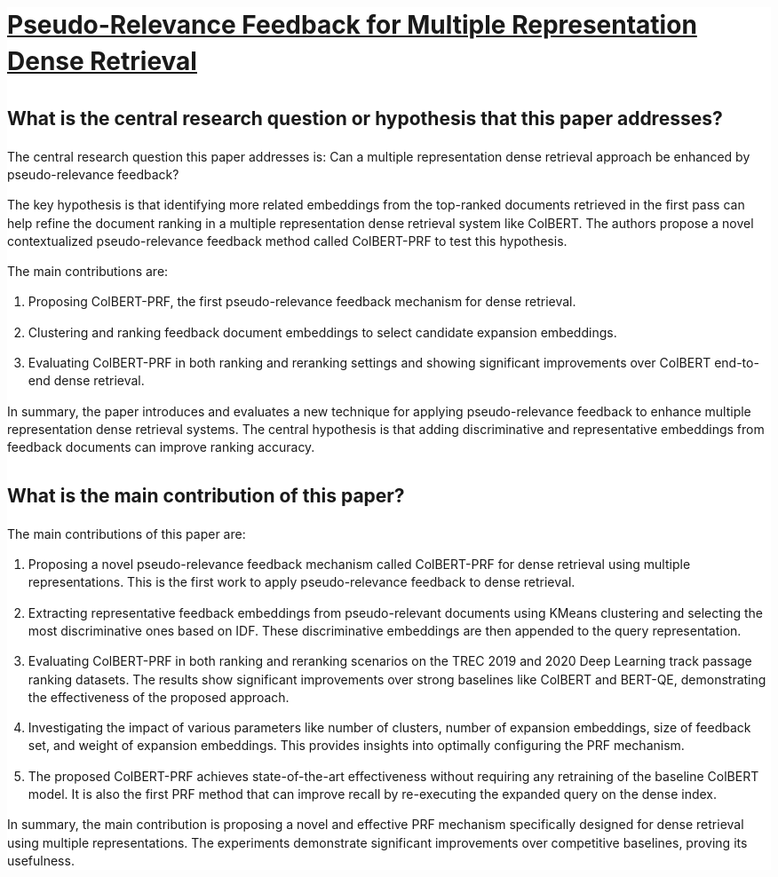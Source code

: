 # [Pseudo-Relevance Feedback for Multiple Representation Dense Retrieval](https://arxiv.org/abs/2106.11251)

## What is the central research question or hypothesis that this paper addresses?

 The central research question this paper addresses is: Can a multiple representation dense retrieval approach be enhanced by pseudo-relevance feedback?

The key hypothesis is that identifying more related embeddings from the top-ranked documents retrieved in the first pass can help refine the document ranking in a multiple representation dense retrieval system like ColBERT. The authors propose a novel contextualized pseudo-relevance feedback method called ColBERT-PRF to test this hypothesis.

The main contributions are:

1) Proposing ColBERT-PRF, the first pseudo-relevance feedback mechanism for dense retrieval.

2) Clustering and ranking feedback document embeddings to select candidate expansion embeddings.

3) Evaluating ColBERT-PRF in both ranking and reranking settings and showing significant improvements over ColBERT end-to-end dense retrieval.

In summary, the paper introduces and evaluates a new technique for applying pseudo-relevance feedback to enhance multiple representation dense retrieval systems. The central hypothesis is that adding discriminative and representative embeddings from feedback documents can improve ranking accuracy.


## What is the main contribution of this paper?

 The main contributions of this paper are:

1. Proposing a novel pseudo-relevance feedback mechanism called ColBERT-PRF for dense retrieval using multiple representations. This is the first work to apply pseudo-relevance feedback to dense retrieval.

2. Extracting representative feedback embeddings from pseudo-relevant documents using KMeans clustering and selecting the most discriminative ones based on IDF. These discriminative embeddings are then appended to the query representation.

3. Evaluating ColBERT-PRF in both ranking and reranking scenarios on the TREC 2019 and 2020 Deep Learning track passage ranking datasets. The results show significant improvements over strong baselines like ColBERT and BERT-QE, demonstrating the effectiveness of the proposed approach.

4. Investigating the impact of various parameters like number of clusters, number of expansion embeddings, size of feedback set, and weight of expansion embeddings. This provides insights into optimally configuring the PRF mechanism.

5. The proposed ColBERT-PRF achieves state-of-the-art effectiveness without requiring any retraining of the baseline ColBERT model. It is also the first PRF method that can improve recall by re-executing the expanded query on the dense index.

In summary, the main contribution is proposing a novel and effective PRF mechanism specifically designed for dense retrieval using multiple representations. The experiments demonstrate significant improvements over competitive baselines, proving its usefulness.
